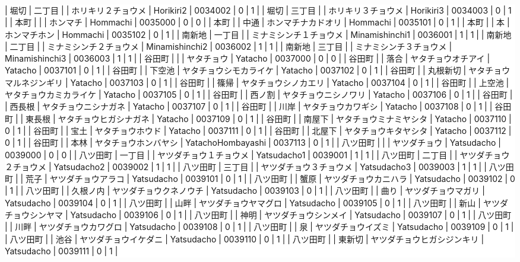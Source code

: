 | 堀切 | 二丁目 |  | ホリキリ２チョウメ | Horikiri2 | 0034002 | 0 | 1 |
| 堀切 | 三丁目 |  | ホリキリ３チョウメ | Horikiri3 | 0034003 | 0 | 1 |
| 本町 |  |  | ホンマチ | Hommachi | 0035000 | 0 | 0 |
| 本町 |  | 中通 | ホンマチナカドオリ | Hommachi | 0035101 | 0 | 1 |
| 本町 |  | 本 | ホンマチホン | Hommachi | 0035102 | 0 | 1 |
| 南新地 | 一丁目 |  | ミナミシンチ１チョウメ | Minamishinchi1 | 0036001 | 1 | 1 |
| 南新地 | 二丁目 |  | ミナミシンチ２チョウメ | Minamishinchi2 | 0036002 | 1 | 1 |
| 南新地 | 三丁目 |  | ミナミシンチ３チョウメ | Minamishinchi3 | 0036003 | 1 | 1 |
| 谷田町 |  |  | ヤタチョウ | Yatacho | 0037000 | 0 | 0 |
| 谷田町 |  | 落合 | ヤタチョウオチアイ | Yatacho | 0037101 | 0 | 1 |
| 谷田町 |  | 下空池 | ヤタチョウシモカライケ | Yatacho | 0037102 | 0 | 1 |
| 谷田町 |  | 丸根新切 | ヤタチョウマルネジンギリ | Yatacho | 0037103 | 0 | 1 |
| 谷田町 |  | 篠帰 | ヤタチョウシノカエリ | Yatacho | 0037104 | 0 | 1 |
| 谷田町 |  | 上空池 | ヤタチョウカミカライケ | Yatacho | 0037105 | 0 | 1 |
| 谷田町 |  | 西ノ割 | ヤタチョウニシノワリ | Yatacho | 0037106 | 0 | 1 |
| 谷田町 |  | 西長根 | ヤタチョウニシナガネ | Yatacho | 0037107 | 0 | 1 |
| 谷田町 |  | 川岸 | ヤタチョウカワギシ | Yatacho | 0037108 | 0 | 1 |
| 谷田町 |  | 東長根 | ヤタチョウヒガシナガネ | Yatacho | 0037109 | 0 | 1 |
| 谷田町 |  | 南屋下 | ヤタチョウミナミヤシタ | Yatacho | 0037110 | 0 | 1 |
| 谷田町 |  | 宝土 | ヤタチョウホウド | Yatacho | 0037111 | 0 | 1 |
| 谷田町 |  | 北屋下 | ヤタチョウキタヤシタ | Yatacho | 0037112 | 0 | 1 |
| 谷田町 |  | 本林 | ヤタチョウホンバヤシ | YatachoHombayashi | 0037113 | 0 | 1 |
| 八ツ田町 |  |  | ヤツダチョウ | Yatsudacho | 0039000 | 0 | 0 |
| 八ツ田町 | 一丁目 |  | ヤツダチョウ１チョウメ | Yatsudacho1 | 0039001 | 1 | 1 |
| 八ツ田町 | 二丁目 |  | ヤツダチョウ２チョウメ | Yatsudacho2 | 0039002 | 1 | 1 |
| 八ツ田町 | 三丁目 |  | ヤツダチョウ３チョウメ | Yatsudacho3 | 0039003 | 1 | 1 |
| 八ツ田町 |  | 荒子 | ヤツダチョウアラコ | Yatsudacho | 0039101 | 0 | 1 |
| 八ツ田町 |  | 蟹原 | ヤツダチョウカニハラ | Yatsudacho | 0039102 | 0 | 1 |
| 八ツ田町 |  | 久根ノ内 | ヤツダチョウクネノウチ | Yatsudacho | 0039103 | 0 | 1 |
| 八ツ田町 |  | 曲り | ヤツダチョウマガリ | Yatsudacho | 0039104 | 0 | 1 |
| 八ツ田町 |  | 山畔 | ヤツダチョウヤマグロ | Yatsudacho | 0039105 | 0 | 1 |
| 八ツ田町 |  | 新山 | ヤツダチョウシンヤマ | Yatsudacho | 0039106 | 0 | 1 |
| 八ツ田町 |  | 神明 | ヤツダチョウシンメイ | Yatsudacho | 0039107 | 0 | 1 |
| 八ツ田町 |  | 川畔 | ヤツダチョウカワグロ | Yatsudacho | 0039108 | 0 | 1 |
| 八ツ田町 |  | 泉 | ヤツダチョウイズミ | Yatsudacho | 0039109 | 0 | 1 |
| 八ツ田町 |  | 池谷 | ヤツダチョウイケダニ | Yatsudacho | 0039110 | 0 | 1 |
| 八ツ田町 |  | 東新切 | ヤツダチョウヒガシジンキリ | Yatsudacho | 0039111 | 0 | 1 |